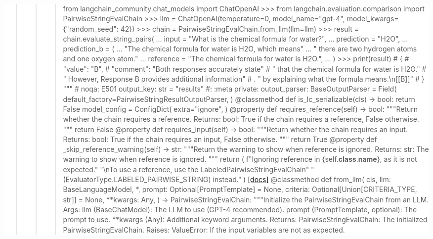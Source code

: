 >>> from langchain_community.chat_models import ChatOpenAI             >>> from langchain.evaluation.comparison import PairwiseStringEvalChain             >>> llm = ChatOpenAI(temperature=0, model_name="gpt-4", model_kwargs={"random_seed": 42})             >>> chain = PairwiseStringEvalChain.from_llm(llm=llm)             >>> result = chain.evaluate_string_pairs(             ...     input = "What is the chemical formula for water?",             ...     prediction = "H2O",             ...     prediction_b = (             ...        "The chemical formula for water is H2O, which means"             ...        " there are two hydrogen atoms and one oxygen atom."             ...     reference = "The chemical formula for water is H2O.",             ... )             >>> print(result)             # {             #    "value": "B",             #    "comment": "Both responses accurately state"             #       " that the chemical formula for water is H2O."             #       " However, Response B provides additional information"             # .     " by explaining what the formula means.\\n[[B]]"             # }              """  # noqa: E501              output_key: str = "results"  #: :meta private:         output_parser: BaseOutputParser = Field(             default_factory=PairwiseStringResultOutputParser,         )              @classmethod         def is_lc_serializable(cls) -> bool:             return False              model_config = ConfigDict(             extra="ignore",         )              @property         def requires_reference(self) -> bool:             """Return whether the chain requires a reference.                  Returns:                 bool: True if the chain requires a reference, False otherwise.                  """             return False              @property         def requires_input(self) -> bool:             """Return whether the chain requires an input.                  Returns:                 bool: True if the chain requires an input, False otherwise.                  """             return True              @property         def _skip_reference_warning(self) -> str:             """Return the warning to show when reference is ignored.                  Returns:                 str: The warning to show when reference is ignored.                  """             return (                 f"Ignoring reference in {self.__class__.__name__}, as it is not expected."                 "\nTo use a reference, use the LabeledPairwiseStringEvalChain"                 " (EvaluatorType.LABELED_PAIRWISE_STRING) instead."             )                         [[docs]](https://python.langchain.com/api_reference/langchain/evaluation/langchain.evaluation.comparison.eval_chain.PairwiseStringEvalChain.html#langchain.evaluation.comparison.eval_chain.PairwiseStringEvalChain.from_llm)         @classmethod         def from_llm(             cls,             llm: BaseLanguageModel,             *,             prompt: Optional[PromptTemplate] = None,             criteria: Optional[Union[CRITERIA_TYPE, str]] = None,             **kwargs: Any,         ) -> PairwiseStringEvalChain:             """Initialize the PairwiseStringEvalChain from an LLM.                  Args:                 llm (BaseChatModel): The LLM to use (GPT-4 recommended).                 prompt (PromptTemplate, optional): The prompt to use.                 **kwargs (Any): Additional keyword arguments.                  Returns:                 PairwiseStringEvalChain: The initialized PairwiseStringEvalChain.                  Raises:                 ValueError: If the input variables are not as expected.